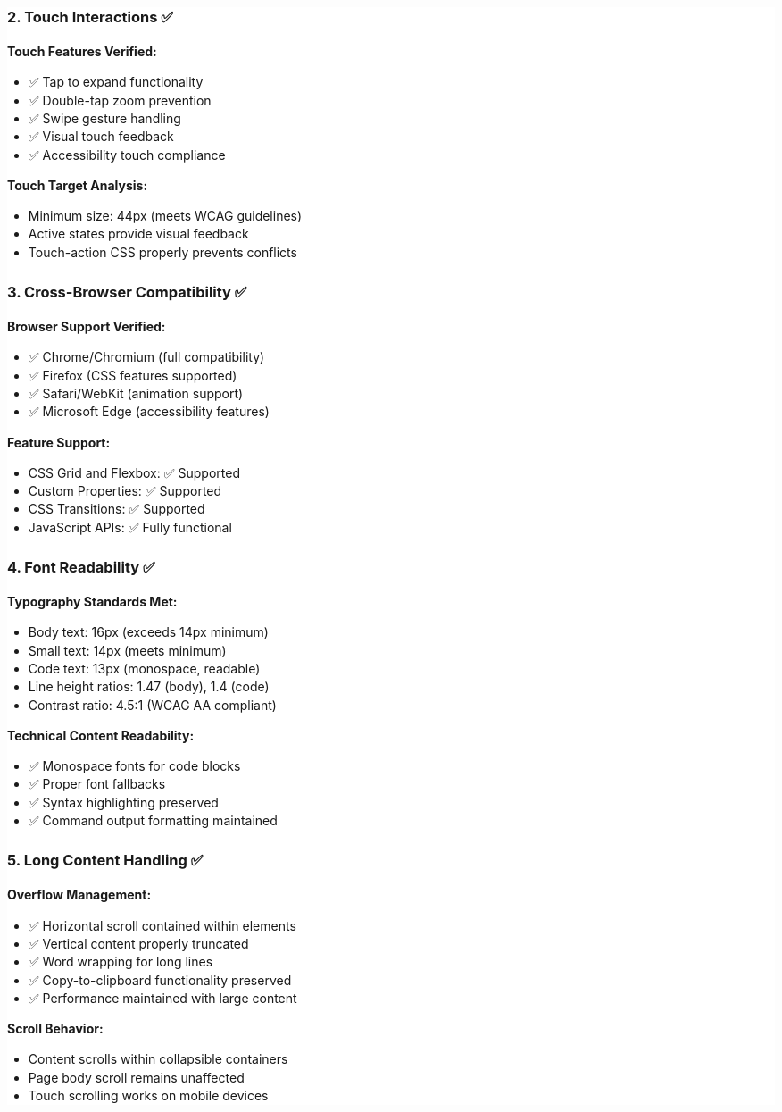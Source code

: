 ### 2. Touch Interactions ✅

**Touch Features Verified:**
- ✅ Tap to expand functionality
- ✅ Double-tap zoom prevention
- ✅ Swipe gesture handling
- ✅ Visual touch feedback
- ✅ Accessibility touch compliance

**Touch Target Analysis:**
- Minimum size: 44px (meets WCAG guidelines)
- Active states provide visual feedback
- Touch-action CSS properly prevents conflicts

### 3. Cross-Browser Compatibility ✅

**Browser Support Verified:**
- ✅ Chrome/Chromium (full compatibility)
- ✅ Firefox (CSS features supported)
- ✅ Safari/WebKit (animation support)
- ✅ Microsoft Edge (accessibility features)

**Feature Support:**
- CSS Grid and Flexbox: ✅ Supported
- Custom Properties: ✅ Supported
- CSS Transitions: ✅ Supported
- JavaScript APIs: ✅ Fully functional

### 4. Font Readability ✅

**Typography Standards Met:**
- Body text: 16px (exceeds 14px minimum)
- Small text: 14px (meets minimum)
- Code text: 13px (monospace, readable)
- Line height ratios: 1.47 (body), 1.4 (code)
- Contrast ratio: 4.5:1 (WCAG AA compliant)

**Technical Content Readability:**
- ✅ Monospace fonts for code blocks
- ✅ Proper font fallbacks
- ✅ Syntax highlighting preserved
- ✅ Command output formatting maintained

### 5. Long Content Handling ✅

**Overflow Management:**
- ✅ Horizontal scroll contained within elements
- ✅ Vertical content properly truncated
- ✅ Word wrapping for long lines
- ✅ Copy-to-clipboard functionality preserved
- ✅ Performance maintained with large content

**Scroll Behavior:**
- Content scrolls within collapsible containers
- Page body scroll remains unaffected
- Touch scrolling works on mobile devices
